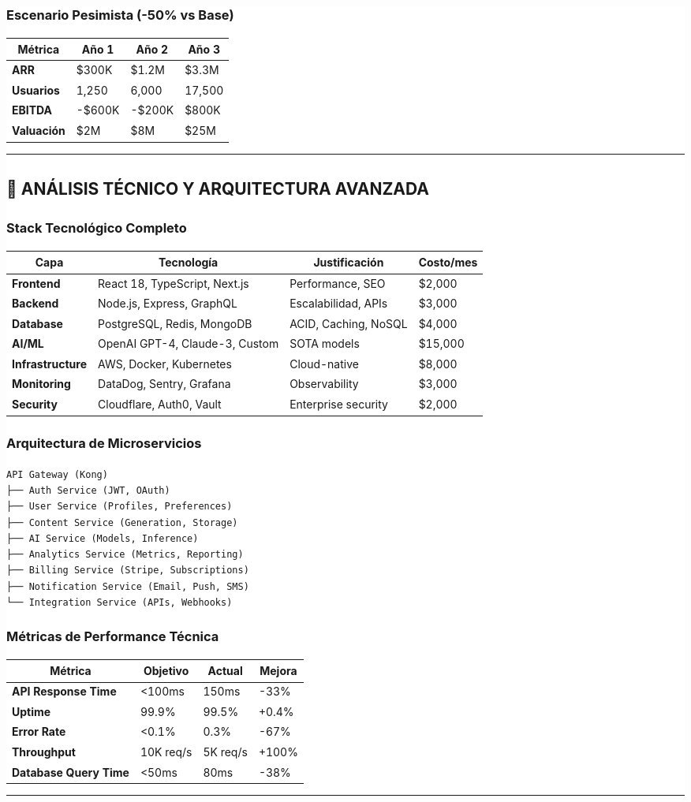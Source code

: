 ### Escenario Pesimista (-50% vs Base)
| Métrica | Año 1 | Año 2 | Año 3 |
|---------|-------|-------|-------|
| **ARR** | $300K | $1.2M | $3.3M |
| **Usuarios** | 1,250 | 6,000 | 17,500 |
| **EBITDA** | -$600K | -$200K | $800K |
| **Valuación** | $2M | $8M | $25M |

---

## 🔬 ANÁLISIS TÉCNICO Y ARQUITECTURA AVANZADA

### Stack Tecnológico Completo
| Capa | Tecnología | Justificación | Costo/mes |
|------|------------|---------------|-----------|
| **Frontend** | React 18, TypeScript, Next.js | Performance, SEO | $2,000 |
| **Backend** | Node.js, Express, GraphQL | Escalabilidad, APIs | $3,000 |
| **Database** | PostgreSQL, Redis, MongoDB | ACID, Caching, NoSQL | $4,000 |
| **AI/ML** | OpenAI GPT-4, Claude-3, Custom | SOTA models | $15,000 |
| **Infrastructure** | AWS, Docker, Kubernetes | Cloud-native | $8,000 |
| **Monitoring** | DataDog, Sentry, Grafana | Observability | $3,000 |
| **Security** | Cloudflare, Auth0, Vault | Enterprise security | $2,000 |

### Arquitectura de Microservicios
```
API Gateway (Kong)
├── Auth Service (JWT, OAuth)
├── User Service (Profiles, Preferences)
├── Content Service (Generation, Storage)
├── AI Service (Models, Inference)
├── Analytics Service (Metrics, Reporting)
├── Billing Service (Stripe, Subscriptions)
├── Notification Service (Email, Push, SMS)
└── Integration Service (APIs, Webhooks)
```

### Métricas de Performance Técnica
| Métrica | Objetivo | Actual | Mejora |
|---------|----------|--------|--------|
| **API Response Time** | <100ms | 150ms | -33% |
| **Uptime** | 99.9% | 99.5% | +0.4% |
| **Error Rate** | <0.1% | 0.3% | -67% |
| **Throughput** | 10K req/s | 5K req/s | +100% |
| **Database Query Time** | <50ms | 80ms | -38% |

---